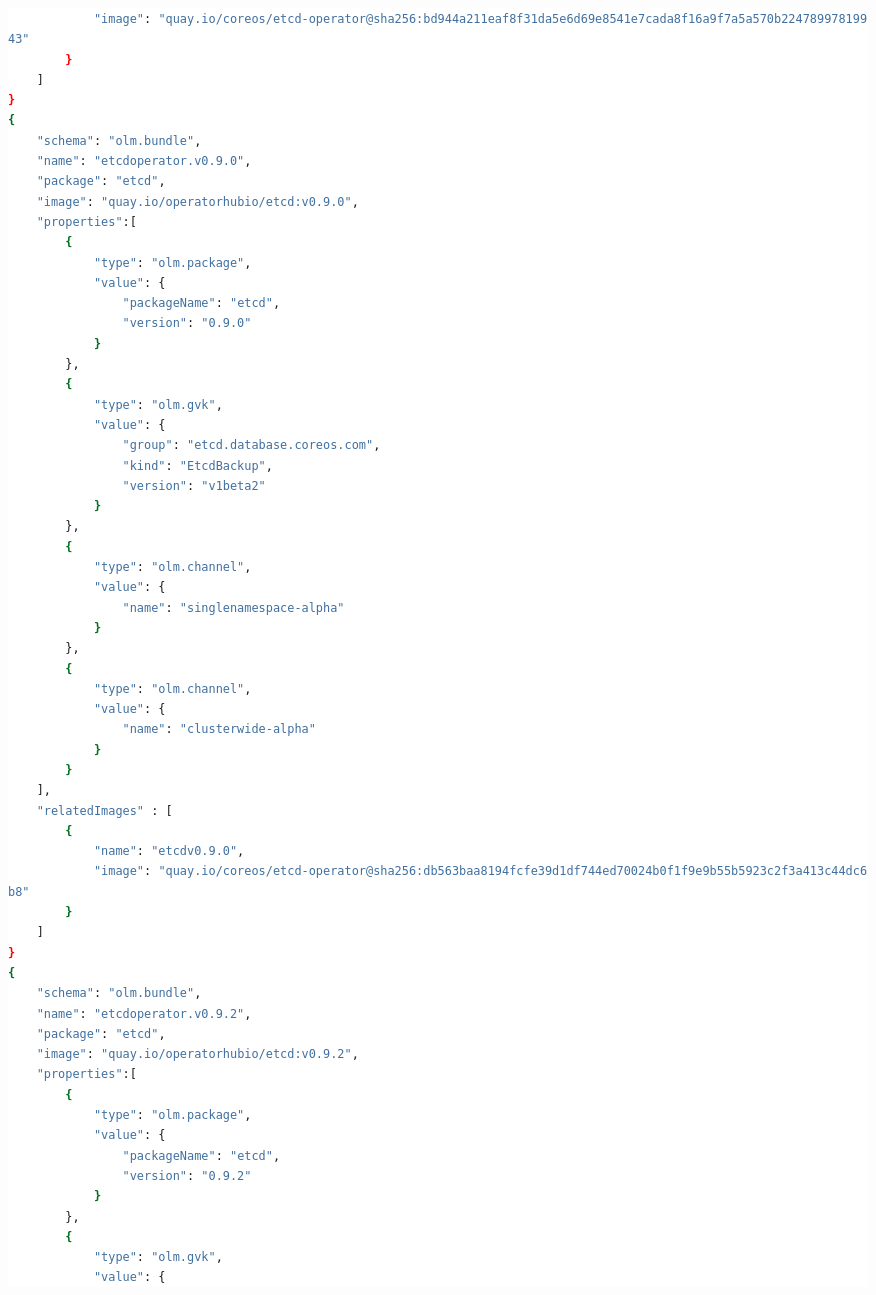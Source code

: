 ```bash
            "image": "quay.io/coreos/etcd-operator@sha256:bd944a211eaf8f31da5e6d69e8541e7cada8f16a9f7a5a570b22478997819943"
        }
    ]
}
{
    "schema": "olm.bundle",
    "name": "etcdoperator.v0.9.0",
    "package": "etcd",
    "image": "quay.io/operatorhubio/etcd:v0.9.0",
    "properties":[
        {
            "type": "olm.package",
            "value": {
                "packageName": "etcd",
                "version": "0.9.0"
            }
        },
        {
            "type": "olm.gvk",
            "value": {
                "group": "etcd.database.coreos.com",
                "kind": "EtcdBackup",
                "version": "v1beta2"
            }
        },
        {
            "type": "olm.channel",
            "value": {
                "name": "singlenamespace-alpha"
            }
        },
        {
            "type": "olm.channel",
            "value": {
                "name": "clusterwide-alpha"
            }
        }
    ],
    "relatedImages" : [
        {
            "name": "etcdv0.9.0",
            "image": "quay.io/coreos/etcd-operator@sha256:db563baa8194fcfe39d1df744ed70024b0f1f9e9b55b5923c2f3a413c44dc6b8"
        }
    ]
}
{
    "schema": "olm.bundle",
    "name": "etcdoperator.v0.9.2",
    "package": "etcd",
    "image": "quay.io/operatorhubio/etcd:v0.9.2",
    "properties":[
        {
            "type": "olm.package",
            "value": {
                "packageName": "etcd",
                "version": "0.9.2"
            }
        },
        {
            "type": "olm.gvk",
            "value": {
```